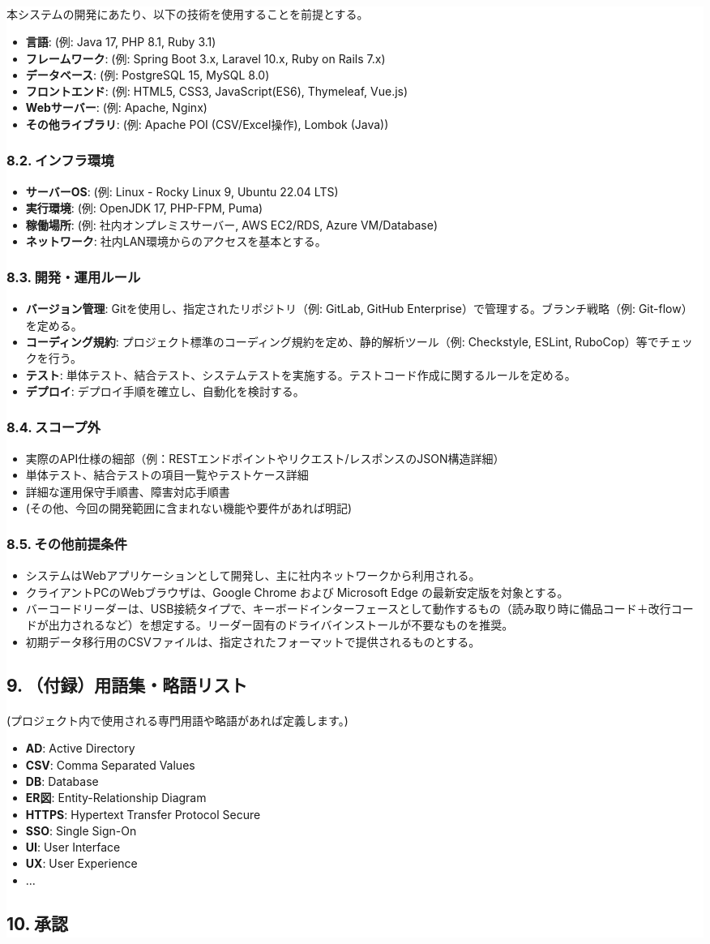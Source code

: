 本システムの開発にあたり、以下の技術を使用することを前提とする。

- **言語**: (例: Java 17, PHP 8.1, Ruby 3.1)
- **フレームワーク**: (例: Spring Boot 3.x, Laravel 10.x, Ruby on Rails 7.x)
- **データベース**: (例: PostgreSQL 15, MySQL 8.0)
- **フロントエンド**: (例: HTML5, CSS3, JavaScript(ES6), Thymeleaf, Vue.js)
- **Webサーバー**: (例: Apache, Nginx)
- **その他ライブラリ**: (例: Apache POI (CSV/Excel操作), Lombok (Java))

### 8.2. インフラ環境

- **サーバーOS**: (例: Linux - Rocky Linux 9, Ubuntu 22.04 LTS)
- **実行環境**: (例: OpenJDK 17, PHP-FPM, Puma)
- **稼働場所**: (例: 社内オンプレミスサーバー, AWS EC2/RDS, Azure VM/Database)
- **ネットワーク**: 社内LAN環境からのアクセスを基本とする。

### 8.3. 開発・運用ルール

- **バージョン管理**: Gitを使用し、指定されたリポジトリ（例: GitLab, GitHub Enterprise）で管理する。ブランチ戦略（例: Git-flow）を定める。
- **コーディング規約**: プロジェクト標準のコーディング規約を定め、静的解析ツール（例: Checkstyle, ESLint, RuboCop）等でチェックを行う。
- **テスト**: 単体テスト、結合テスト、システムテストを実施する。テストコード作成に関するルールを定める。
- **デプロイ**: デプロイ手順を確立し、自動化を検討する。

### 8.4. スコープ外

- 実際のAPI仕様の細部（例：RESTエンドポイントやリクエスト/レスポンスのJSON構造詳細）
- 単体テスト、結合テストの項目一覧やテストケース詳細
- 詳細な運用保守手順書、障害対応手順書
- (その他、今回の開発範囲に含まれない機能や要件があれば明記)

### 8.5. その他前提条件

- システムはWebアプリケーションとして開発し、主に社内ネットワークから利用される。
- クライアントPCのWebブラウザは、Google Chrome および Microsoft Edge の最新安定版を対象とする。
- バーコードリーダーは、USB接続タイプで、キーボードインターフェースとして動作するもの（読み取り時に備品コード＋改行コードが出力されるなど）を想定する。リーダー固有のドライバインストールが不要なものを推奨。
- 初期データ移行用のCSVファイルは、指定されたフォーマットで提供されるものとする。

## 9. （付録）用語集・略語リスト

(プロジェクト内で使用される専門用語や略語があれば定義します。)
- **AD**: Active Directory
- **CSV**: Comma Separated Values
- **DB**: Database
- **ER図**: Entity-Relationship Diagram
- **HTTPS**: Hypertext Transfer Protocol Secure
- **SSO**: Single Sign-On
- **UI**: User Interface
- **UX**: User Experience
- ...

## 10. 承認
